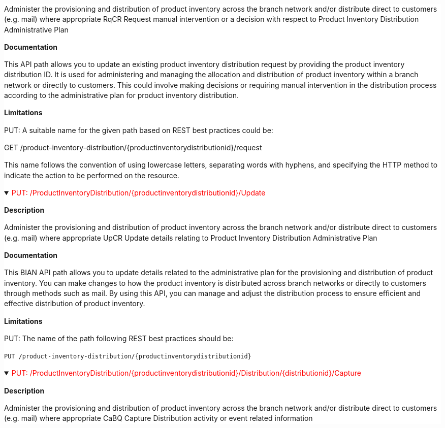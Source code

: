   Administer the provisioning and distribution of product inventory across the branch network and/or distribute direct to customers (e.g. mail) where appropriate RqCR Request manual intervention or a decision with respect to Product Inventory Distribution Administrative Plan

  **Documentation**

  This API path allows you to update an existing product inventory distribution request by providing the product inventory distribution ID. It is used for administering and managing the allocation and distribution of product inventory within a branch network or directly to customers. This could involve making decisions or requiring manual intervention in the distribution process according to the administrative plan for product inventory distribution.

  **Limitations**

  PUT: A suitable name for the given path based on REST best practices could be:

GET /product-inventory-distribution/{productinventorydistributionid}/request

This name follows the convention of using lowercase letters, separating words with hyphens, and specifying the HTTP method to indicate the action to be performed on the resource.

</details>

<details open>
  <summary><span style='color:red;'>PUT: /ProductInventoryDistribution/{productinventorydistributionid}/Update</span></summary>

  **Description**

  Administer the provisioning and distribution of product inventory across the branch network and/or distribute direct to customers (e.g. mail) where appropriate UpCR Update details relating to Product Inventory Distribution Administrative Plan

  **Documentation**

  This BIAN API path allows you to update details related to the administrative plan for the provisioning and distribution of product inventory. You can make changes to how the product inventory is distributed across branch networks or directly to customers through methods such as mail. By using this API, you can manage and adjust the distribution process to ensure efficient and effective distribution of product inventory.

  **Limitations**

  PUT: The name of the path following REST best practices should be:

```
PUT /product-inventory-distribution/{productinventorydistributionid}
```

</details>

<details open>
  <summary><span style='color:red;'>PUT: /ProductInventoryDistribution/{productinventorydistributionid}/Distribution/{distributionid}/Capture</span></summary>

  **Description**

  Administer the provisioning and distribution of product inventory across the branch network and/or distribute direct to customers (e.g. mail) where appropriate CaBQ Capture Distribution activity or event related information
